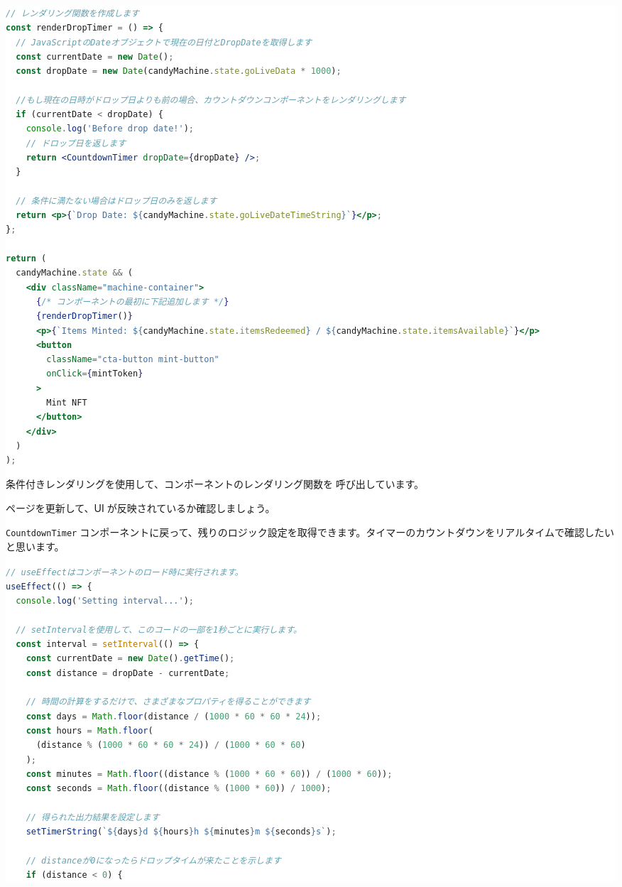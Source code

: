 ```jsx
// レンダリング関数を作成します
const renderDropTimer = () => {
  // JavaScriptのDateオブジェクトで現在の日付とDropDateを取得します
  const currentDate = new Date();
  const dropDate = new Date(candyMachine.state.goLiveData * 1000);

  //もし現在の日時がドロップ日よりも前の場合、カウントダウンコンポーネントをレンダリングします
  if (currentDate < dropDate) {
    console.log('Before drop date!');
    // ドロップ日を返します
    return <CountdownTimer dropDate={dropDate} />;
  }

  // 条件に満たない場合はドロップ日のみを返します
  return <p>{`Drop Date: ${candyMachine.state.goLiveDateTimeString}`}</p>;
};

return (
  candyMachine.state && (
    <div className="machine-container">
      {/* コンポーネントの最初に下記追加します */}
      {renderDropTimer()}
      <p>{`Items Minted: ${candyMachine.state.itemsRedeemed} / ${candyMachine.state.itemsAvailable}`}</p>
      <button
        className="cta-button mint-button"
        onClick={mintToken}
      >
        Mint NFT
      </button>
    </div>
  )
);
```

条件付きレンダリングを使用して、コンポーネントのレンダリング関数を
呼び出しています。

ページを更新して、UI が反映されているか確認しましょう。

`CountdownTimer` コンポーネントに戻って、残りのロジック設定を取得できます。タイマーのカウントダウンをリアルタイムで確認したいと思います。

```jsx
// useEffectはコンポーネントのロード時に実行されます。
useEffect(() => {
  console.log('Setting interval...');

  // setIntervalを使用して、このコードの一部を1秒ごとに実行します。
  const interval = setInterval(() => {
    const currentDate = new Date().getTime();
    const distance = dropDate - currentDate;

    // 時間の計算をするだけで、さまざまなプロパティを得ることができます
    const days = Math.floor(distance / (1000 * 60 * 60 * 24));
    const hours = Math.floor(
      (distance % (1000 * 60 * 60 * 24)) / (1000 * 60 * 60)
    );
    const minutes = Math.floor((distance % (1000 * 60 * 60)) / (1000 * 60));
    const seconds = Math.floor((distance % (1000 * 60)) / 1000);

    // 得られた出力結果を設定します
    setTimerString(`${days}d ${hours}h ${minutes}m ${seconds}s`);

    // distanceが0になったらドロップタイムが来たことを示します
    if (distance < 0) {
```